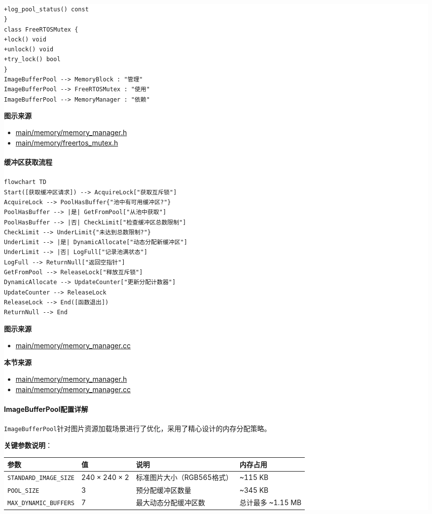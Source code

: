 ```mermaid
+log_pool_status() const
}
class FreeRTOSMutex {
+lock() void
+unlock() void
+try_lock() bool
}
ImageBufferPool --> MemoryBlock : "管理"
ImageBufferPool --> FreeRTOSMutex : "使用"
ImageBufferPool --> MemoryManager : "依赖"
```

**图示来源**
- [main/memory/memory_manager.h](file://main/memory/memory_manager.h#L107-L145)
- [main/memory/freertos_mutex.h](file://main/memory/freertos_mutex.h#L1-L56)

#### 缓冲区获取流程
```mermaid
flowchart TD
Start([获取缓冲区请求]) --> AcquireLock["获取互斥锁"]
AcquireLock --> PoolHasBuffer{"池中有可用缓冲区?"}
PoolHasBuffer --> |是| GetFromPool["从池中获取"]
PoolHasBuffer --> |否| CheckLimit["检查缓冲区总数限制"]
CheckLimit --> UnderLimit{"未达到总数限制?"}
UnderLimit --> |是| DynamicAllocate["动态分配新缓冲区"]
UnderLimit --> |否| LogFull["记录池满状态"]
LogFull --> ReturnNull["返回空指针"]
GetFromPool --> ReleaseLock["释放互斥锁"]
DynamicAllocate --> UpdateCounter["更新分配计数器"]
UpdateCounter --> ReleaseLock
ReleaseLock --> End([函数退出])
ReturnNull --> End
```

**图示来源**
- [main/memory/memory_manager.cc](file://main/memory/memory_manager.cc#L225-L261)

**本节来源**
- [main/memory/memory_manager.h](file://main/memory/memory_manager.h#L107-L145)
- [main/memory/memory_manager.cc](file://main/memory/memory_manager.cc#L225-L261)

#### ImageBufferPool配置详解

`ImageBufferPool`针对图片资源加载场景进行了优化，采用了精心设计的内存分配策略。

**关键参数说明**：

| 参数 | 值 | 说明 | 内存占用 |
|:----|:---|:-----|:---------|
| `STANDARD_IMAGE_SIZE` | 240 × 240 × 2 | 标准图片大小（RGB565格式） | ~115 KB |
| `POOL_SIZE` | 3 | 预分配缓冲区数量 | ~345 KB |
| `MAX_DYNAMIC_BUFFERS` | 7 | 最大动态分配缓冲区数 | 总计最多 ~1.15 MB |
